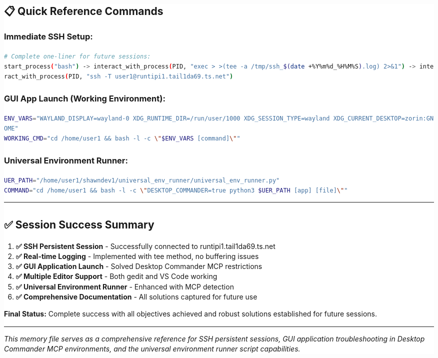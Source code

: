 
## 📋 **Quick Reference Commands**

### **Immediate SSH Setup:**
```bash
# Complete one-liner for future sessions:
start_process("bash") -> interact_with_process(PID, "exec > >(tee -a /tmp/ssh_$(date +%Y%m%d_%H%M%S).log) 2>&1") -> interact_with_process(PID, "ssh -T user1@runtipi1.tail1da69.ts.net")
```

### **GUI App Launch (Working Environment):**
```bash
ENV_VARS="WAYLAND_DISPLAY=wayland-0 XDG_RUNTIME_DIR=/run/user/1000 XDG_SESSION_TYPE=wayland XDG_CURRENT_DESKTOP=zorin:GNOME"
WORKING_CMD="cd /home/user1 && bash -l -c \"$ENV_VARS [command]\""
```

### **Universal Environment Runner:**
```bash
UER_PATH="/home/user1/shawndev1/universal_env_runner/universal_env_runner.py"
COMMAND="cd /home/user1 && bash -l -c \"DESKTOP_COMMANDER=true python3 $UER_PATH [app] [file]\""
```

---

## ✅ **Session Success Summary**

1. **✅ SSH Persistent Session** - Successfully connected to runtipi1.tail1da69.ts.net
2. **✅ Real-time Logging** - Implemented with tee method, no buffering issues  
3. **✅ GUI Application Launch** - Solved Desktop Commander MCP restrictions
4. **✅ Multiple Editor Support** - Both gedit and VS Code working
5. **✅ Universal Environment Runner** - Enhanced with MCP detection
6. **✅ Comprehensive Documentation** - All solutions captured for future use

**Final Status:** Complete success with all objectives achieved and robust solutions established for future sessions.

---

*This memory file serves as a comprehensive reference for SSH persistent sessions, GUI application troubleshooting in Desktop Commander MCP environments, and the universal environment runner script capabilities.*